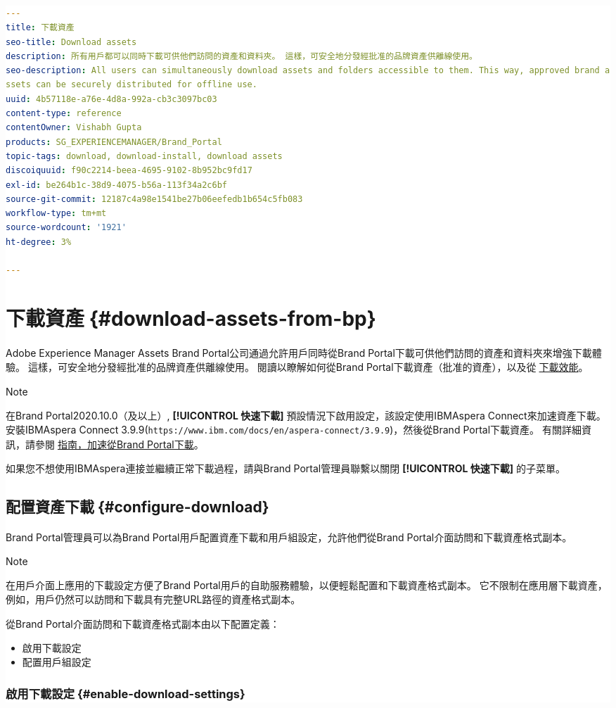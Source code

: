 ```yaml
---
title: 下載資產
seo-title: Download assets
description: 所有用戶都可以同時下載可供他們訪問的資產和資料夾。 這樣，可安全地分發經批准的品牌資產供離線使用。
seo-description: All users can simultaneously download assets and folders accessible to them. This way, approved brand assets can be securely distributed for offline use.
uuid: 4b57118e-a76e-4d8a-992a-cb3c3097bc03
content-type: reference
contentOwner: Vishabh Gupta
products: SG_EXPERIENCEMANAGER/Brand_Portal
topic-tags: download, download-install, download assets
discoiquuid: f90c2214-beea-4695-9102-8b952bc9fd17
exl-id: be264b1c-38d9-4075-b56a-113f34a2c6bf
source-git-commit: 12187c4a98e1541be27b06eefedb1b654c5fb083
workflow-type: tm+mt
source-wordcount: '1921'
ht-degree: 3%

---
```


# 下載資產 {#download-assets-from-bp}



Adobe Experience Manager Assets Brand Portal公司通過允許用戶同時從Brand Portal下載可供他們訪問的資產和資料夾來增強下載體驗。 這樣，可安全地分發經批准的品牌資產供離線使用。 閱讀以瞭解如何從Brand Portal下載資產（批准的資產），以及從 [下載效能](../using/download-assets.md#expected-download-performance)。


>[!NOTE]
>
>在Brand Portal2020.10.0（及以上）, **[!UICONTROL 快速下載]** 預設情況下啟用設定，該設定使用IBMAspera Connect來加速資產下載。 安裝IBMAspera Connect 3.9.9(`https://www.ibm.com/docs/en/aspera-connect/3.9.9`)，然後從Brand Portal下載資產。 有關詳細資訊，請參閱 [指南，加速從Brand Portal下載](../using/accelerated-download.md)。
>
>如果您不想使用IBMAspera連接並繼續正常下載過程，請與Brand Portal管理員聯繫以關閉 **[!UICONTROL 快速下載]** 的子菜單。

## 配置資產下載 {#configure-download}

Brand Portal管理員可以為Brand Portal用戶配置資產下載和用戶組設定，允許他們從Brand Portal介面訪問和下載資產格式副本。

>[!NOTE]
>
>在用戶介面上應用的下載設定方便了Brand Portal用戶的自助服務體驗，以便輕鬆配置和下載資產格式副本。 它不限制在應用層下載資產，例如，用戶仍然可以訪問和下載具有完整URL路徑的資產格式副本。

從Brand Portal介面訪問和下載資產格式副本由以下配置定義：

* 啟用下載設定
* 配置用戶組設定

### 啟用下載設定 {#enable-download-settings}

